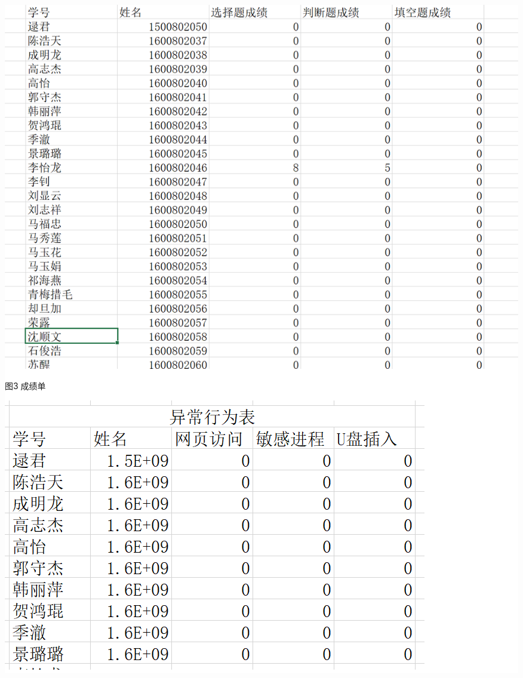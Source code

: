 ![](media/cacebb33e705b84a4b95be3b7215b309.png)

图3 成绩单

![](media/8c777de5b52089593fda33f7d63b3bfd.png)
